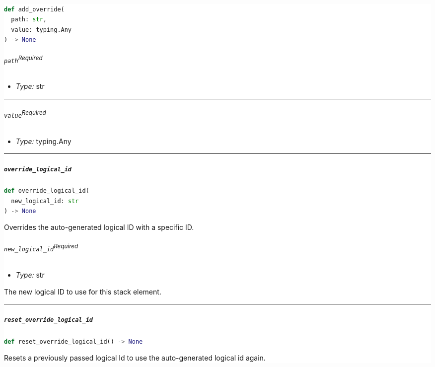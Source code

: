 ```python
def add_override(
  path: str,
  value: typing.Any
) -> None
```

###### `path`<sup>Required</sup> <a name="path" id="@cdktf/provider-mongodbatlas.dataMongodbatlasFlexRestoreJobs.DataMongodbatlasFlexRestoreJobs.addOverride.parameter.path"></a>

- *Type:* str

---

###### `value`<sup>Required</sup> <a name="value" id="@cdktf/provider-mongodbatlas.dataMongodbatlasFlexRestoreJobs.DataMongodbatlasFlexRestoreJobs.addOverride.parameter.value"></a>

- *Type:* typing.Any

---

##### `override_logical_id` <a name="override_logical_id" id="@cdktf/provider-mongodbatlas.dataMongodbatlasFlexRestoreJobs.DataMongodbatlasFlexRestoreJobs.overrideLogicalId"></a>

```python
def override_logical_id(
  new_logical_id: str
) -> None
```

Overrides the auto-generated logical ID with a specific ID.

###### `new_logical_id`<sup>Required</sup> <a name="new_logical_id" id="@cdktf/provider-mongodbatlas.dataMongodbatlasFlexRestoreJobs.DataMongodbatlasFlexRestoreJobs.overrideLogicalId.parameter.newLogicalId"></a>

- *Type:* str

The new logical ID to use for this stack element.

---

##### `reset_override_logical_id` <a name="reset_override_logical_id" id="@cdktf/provider-mongodbatlas.dataMongodbatlasFlexRestoreJobs.DataMongodbatlasFlexRestoreJobs.resetOverrideLogicalId"></a>

```python
def reset_override_logical_id() -> None
```

Resets a previously passed logical Id to use the auto-generated logical id again.
